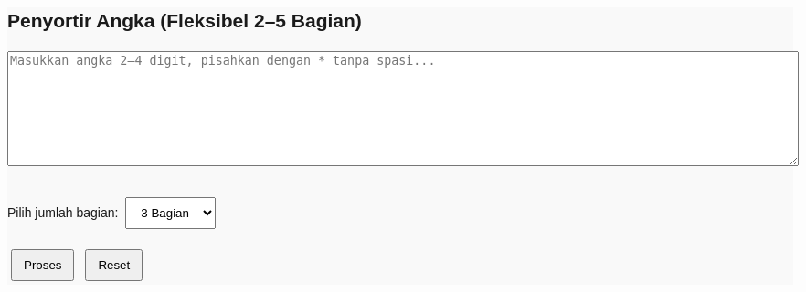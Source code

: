 <!DOCTYPE html>
<html lang="id">
<head>
  <meta charset="UTF-8">
  <title>Penyortir Angka Fleksibel (2–5 Bagian)</title>
  <style>
    body { font-family: Arial, sans-serif; margin: 20px; background: #f9f9f9; }
    textarea { width: 100%; height: 120px; margin-bottom: 10px; }
    button, select { margin: 4px; padding: 8px 12px; cursor: pointer; }
    .result-box { width: 100%; height: 100px; background: #fff; border: 1px solid #ccc; padding: 8px; overflow-y: auto; white-space: pre-wrap; word-wrap: break-word; margin-bottom: 4px; }
    .count-box { margin-top: 8px; font-weight: bold; }
    .section { margin-bottom: 15px; }
  </style>
</head>
<body>
  <h2>Penyortir Angka (Fleksibel 2–5 Bagian)</h2>

  <textarea id="inputBox" placeholder="Masukkan angka 2–4 digit, pisahkan dengan * tanpa spasi..."></textarea><br>
  <label>Pilih jumlah bagian:</label>
  <select id="jumlahBagian">
    <option value="2">2 Bagian</option>
    <option value="3" selected>3 Bagian</option>
    <option value="4">4 Bagian</option>
    <option value="5">5 Bagian</option>
  </select><br>

  <button onclick="prosesSortir()">Proses</button>
  <button onclick="resetAll()">Reset</button>

  <div id="hasilContainer"></div>
  <div id="countBox" class="count-box"></div>

  <script>
    function prosesSortir() {
      const raw = document.getElementById("inputBox").value.trim();
      const bagian = parseInt(document.getElementById("jumlahBagian").value);
      const container = document.getElementById("hasilContainer");
      container.innerHTML = ""; // hapus hasil lama

      if (!raw) return alert("Masukkan dulu data angkanya.");

      // Pisahkan berdasarkan tanda *
      const data = raw.split("*").map(x => x.trim()).filter(x => /^\d{2,4}$/.test(x));
      if (data.length === 0) return alert("Tidak ada angka valid (2–4 digit).");

      // Hapus duplikat, urutan tetap acak
      const unik = [];
      data.forEach(num => {
        if (!unik.includes(num)) unik.push(num);
      });

      // Bagi data menjadi N bagian
      const total = unik.length;
      const perBagian = Math.ceil(total / bagian);
      const hasilBagian = [];
